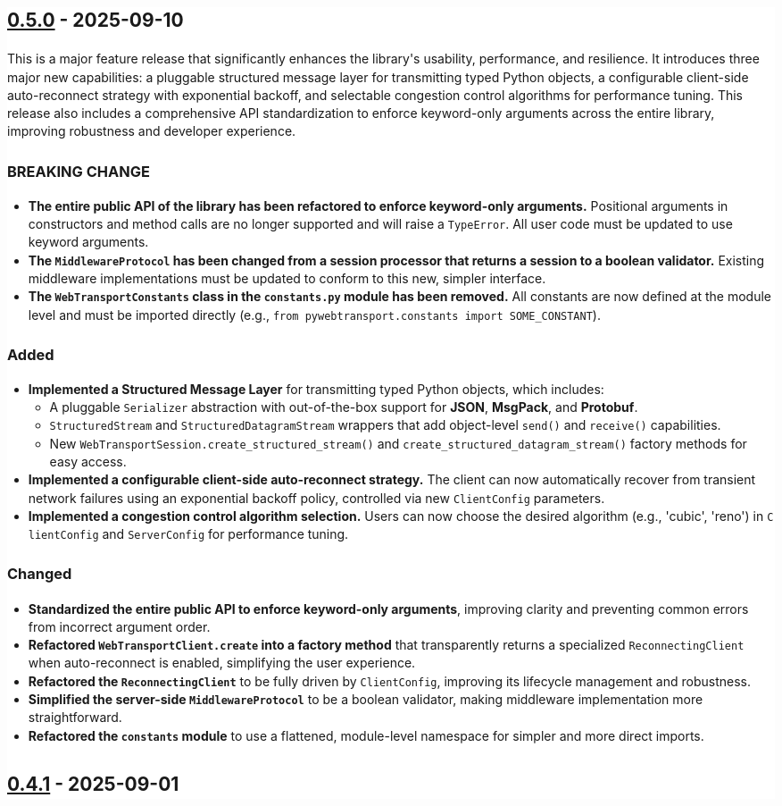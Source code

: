 ## [0.5.0] - 2025-09-10

This is a major feature release that significantly enhances the library's usability, performance, and resilience. It introduces three major new capabilities: a pluggable structured message layer for transmitting typed Python objects, a configurable client-side auto-reconnect strategy with exponential backoff, and selectable congestion control algorithms for performance tuning. This release also includes a comprehensive API standardization to enforce keyword-only arguments across the entire library, improving robustness and developer experience.

### BREAKING CHANGE

- **The entire public API of the library has been refactored to enforce keyword-only arguments.** Positional arguments in constructors and method calls are no longer supported and will raise a `TypeError`. All user code must be updated to use keyword arguments.
- **The `MiddlewareProtocol` has been changed from a session processor that returns a session to a boolean validator.** Existing middleware implementations must be updated to conform to this new, simpler interface.
- **The `WebTransportConstants` class in the `constants.py` module has been removed.** All constants are now defined at the module level and must be imported directly (e.g., `from pywebtransport.constants import SOME_CONSTANT`).

### Added

- **Implemented a Structured Message Layer** for transmitting typed Python objects, which includes:
  - A pluggable `Serializer` abstraction with out-of-the-box support for **JSON**, **MsgPack**, and **Protobuf**.
  - `StructuredStream` and `StructuredDatagramStream` wrappers that add object-level `send()` and `receive()` capabilities.
  - New `WebTransportSession.create_structured_stream()` and `create_structured_datagram_stream()` factory methods for easy access.
- **Implemented a configurable client-side auto-reconnect strategy.** The client can now automatically recover from transient network failures using an exponential backoff policy, controlled via new `ClientConfig` parameters.
- **Implemented a congestion control algorithm selection.** Users can now choose the desired algorithm (e.g., 'cubic', 'reno') in `ClientConfig` and `ServerConfig` for performance tuning.

### Changed

- **Standardized the entire public API to enforce keyword-only arguments**, improving clarity and preventing common errors from incorrect argument order.
- **Refactored `WebTransportClient.create` into a factory method** that transparently returns a specialized `ReconnectingClient` when auto-reconnect is enabled, simplifying the user experience.
- **Refactored the `ReconnectingClient`** to be fully driven by `ClientConfig`, improving its lifecycle management and robustness.
- **Simplified the server-side `MiddlewareProtocol`** to be a boolean validator, making middleware implementation more straightforward.
- **Refactored the `constants` module** to use a flattened, module-level namespace for simpler and more direct imports.

## [0.4.1] - 2025-09-01


[Unreleased]: https://github.com/lemonsterfy/pywebtransport/compare/v0.7.1...HEAD
[0.7.1]: https://github.com/lemonsterfy/pywebtransport/compare/v0.7.0...v0.7.1
[0.7.0]: https://github.com/lemonsterfy/pywebtransport/compare/v0.6.1...v0.7.0
[0.6.1]: https://github.com/lemonsterfy/pywebtransport/compare/v0.6.0...v0.6.1
[0.6.0]: https://github.com/lemonsterfy/pywebtransport/compare/v0.5.1...v0.6.0
[0.5.1]: https://github.com/lemonsterfy/pywebtransport/compare/v0.5.0...v0.5.1
[0.5.0]: https://github.com/lemonsterfy/pywebtransport/compare/v0.4.1...v0.5.0
[0.4.1]: https://github.com/lemonsterfy/pywebtransport/compare/v0.4.0...v0.4.1
[0.4.0]: https://github.com/lemonsterfy/pywebtransport/compare/v0.3.1...v0.4.0
[0.3.1]: https://github.com/lemonsterfy/pywebtransport/compare/v0.3.0...v0.3.1
[0.3.0]: https://github.com/lemonsterfy/pywebtransport/compare/v0.2.1...v0.3.0
[0.2.1]: https://github.com/lemonsterfy/pywebtransport/compare/v0.2.0...v0.2.1
[0.2.0]: https://github.com/lemonsterfy/pywebtransport/compare/v0.1.2...v0.2.0
[0.1.2]: https://github.com/lemonsterfy/pywebtransport/compare/v0.1.1...v0.1.2
[0.1.1]: https://github.com/lemonsterfy/pywebtransport/compare/v0.1.0...v0.1.1
[0.1.0]: https://github.com/lemonsterfy/pywebtransport/releases/tag/v0.1.0
